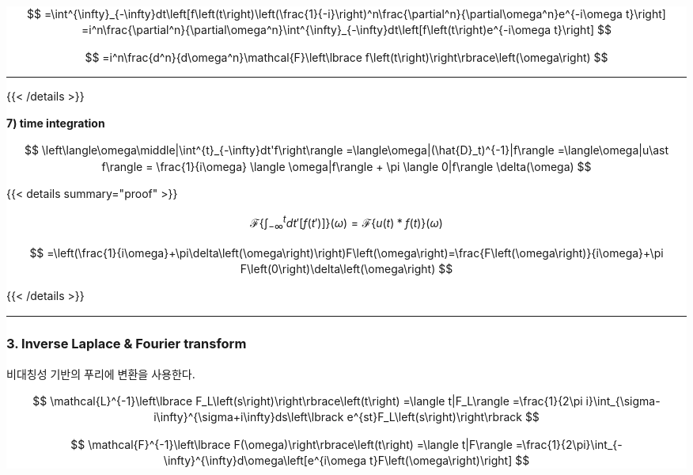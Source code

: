 $$
=\int^{\infty}_{-\infty}dt\left[f\left(t\right)\left(\frac{1}{-i}\right)^n\frac{\partial^n}{\partial\omega^n}e^{-i\omega t}\right]
=i^n\frac{\partial^n}{\partial\omega^n}\int^{\infty}_{-\infty}dt\left[f\left(t\right)e^{-i\omega t}\right]
$$

$$
=i^n\frac{d^n}{d\omega^n}\mathcal{F}\left\lbrace f\left(t\right)\right\rbrace\left(\omega\right)
$$

<hr>

{{< /details >}}

**7) time integration** 

$$
\left\langle\omega\middle|\int^{t}_{-\infty}dt'f\right\rangle
=\langle\omega|(\hat{D}_t)^{-1}|f\rangle
=\langle\omega|u\ast f\rangle
= \frac{1}{i\omega} \langle \omega|f\rangle + \pi \langle 0|f\rangle \delta(\omega)
$$

{{< details summary="proof" >}}

$$
\mathcal{F}\left\lbrace\int_{-\infty}^{t}dt'\left\lbrack f\left(t'\right)\right\rbrack\right\rbrace\left(\omega\right)
=\mathcal{F}\left\lbrace u\left(t\right)\ast f\left(t\right)\right\rbrace\left(\omega\right)
$$

$$
=\left(\frac{1}{i\omega}+\pi\delta\left(\omega\right)\right)F\left(\omega\right)=\frac{F\left(\omega\right)}{i\omega}+\pi F\left(0\right)\delta\left(\omega\right)
$$

{{< /details >}}

---

### 3. Inverse Laplace & Fourier transform

비대칭성 기반의 푸리에 변환을 사용한다.

$$
\mathcal{L}^{-1}\left\lbrace F_L\left(s\right)\right\rbrace\left(t\right)
=\langle t|F_L\rangle
=\frac{1}{2\pi i}\int_{\sigma-i\infty}^{\sigma+i\infty}ds\left\lbrack e^{st}F_L\left(s\right)\right\rbrack
$$

$$
\mathcal{F}^{-1}\left\lbrace F(\omega)\right\rbrace\left(t\right)
=\langle t|F\rangle
=\frac{1}{2\pi}\int_{-\infty}^{\infty}d\omega\left[e^{i\omega t}F\left(\omega\right)\right]
$$
